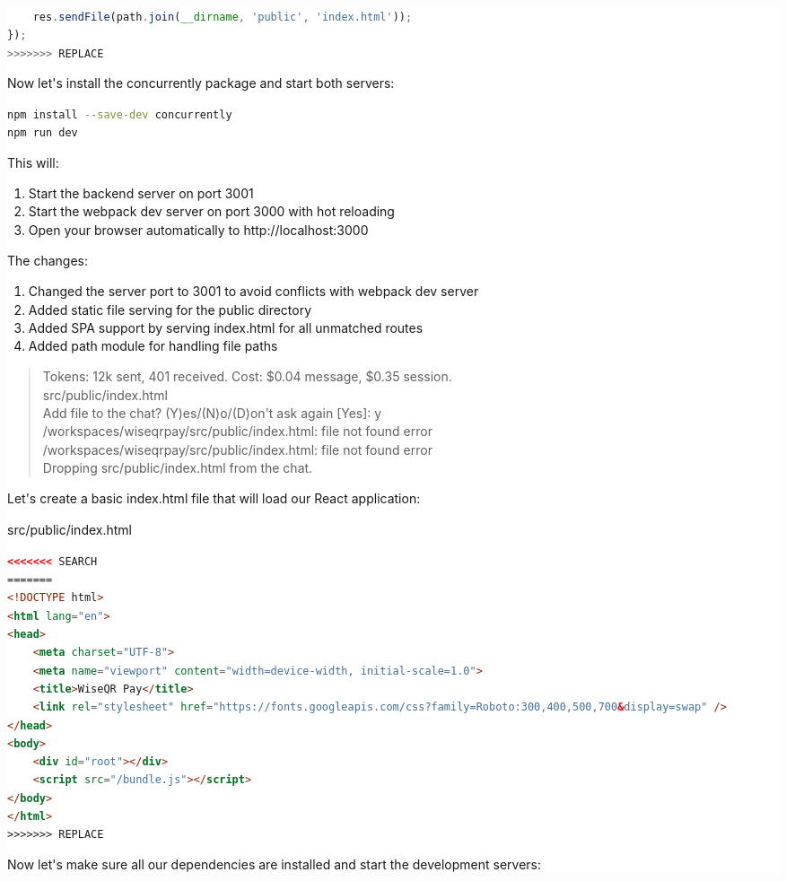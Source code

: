 ```typescript
    res.sendFile(path.join(__dirname, 'public', 'index.html'));
});
>>>>>>> REPLACE
```

Now let's install the concurrently package and start both servers:

```bash
npm install --save-dev concurrently
npm run dev
```

This will:
1. Start the backend server on port 3001
2. Start the webpack dev server on port 3000 with hot reloading
3. Open your browser automatically to http://localhost:3000

The changes:
1. Changed the server port to 3001 to avoid conflicts with webpack dev server
2. Added static file serving for the public directory
3. Added SPA support by serving index.html for all unmatched routes
4. Added path module for handling file paths

> Tokens: 12k sent, 401 received. Cost: $0.04 message, $0.35 session.  
> src/public/index.html  
> Add file to the chat? (Y)es/(N)o/(D)on't ask again [Yes]: y  
> /workspaces/wiseqrpay/src/public/index.html: file not found error  
> /workspaces/wiseqrpay/src/public/index.html: file not found error  
> Dropping src/public/index.html from the chat.  

Let's create a basic index.html file that will load our React application:

src/public/index.html
```html
<<<<<<< SEARCH
=======
<!DOCTYPE html>
<html lang="en">
<head>
    <meta charset="UTF-8">
    <meta name="viewport" content="width=device-width, initial-scale=1.0">
    <title>WiseQR Pay</title>
    <link rel="stylesheet" href="https://fonts.googleapis.com/css?family=Roboto:300,400,500,700&display=swap" />
</head>
<body>
    <div id="root"></div>
    <script src="/bundle.js"></script>
</body>
</html>
>>>>>>> REPLACE
```

Now let's make sure all our dependencies are installed and start the development servers:
